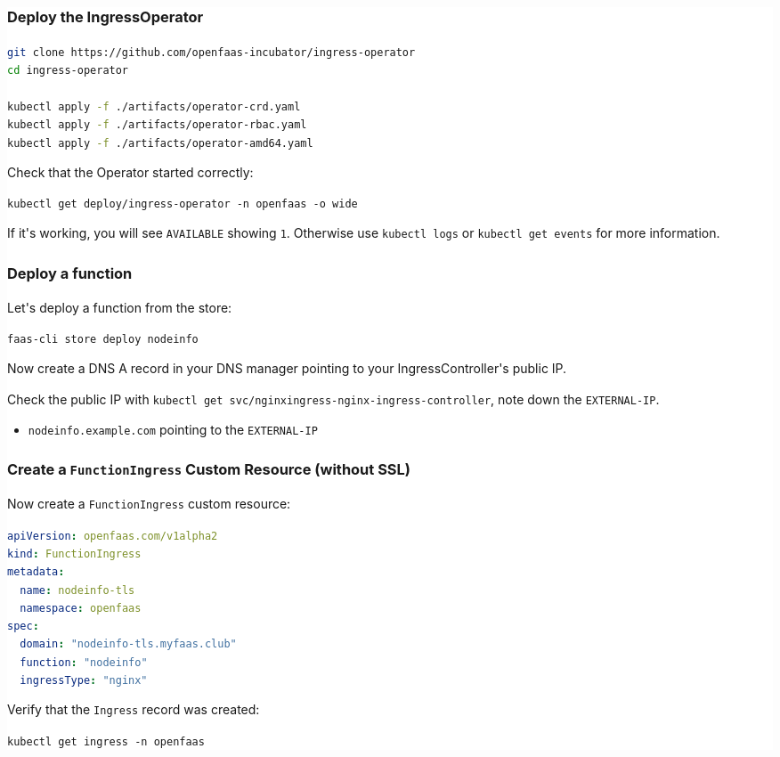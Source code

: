 ### Deploy the IngressOperator

```sh
git clone https://github.com/openfaas-incubator/ingress-operator
cd ingress-operator

kubectl apply -f ./artifacts/operator-crd.yaml
kubectl apply -f ./artifacts/operator-rbac.yaml
kubectl apply -f ./artifacts/operator-amd64.yaml
```

Check that the Operator started correctly:

```
kubectl get deploy/ingress-operator -n openfaas -o wide
```

If it's working, you will see `AVAILABLE` showing `1`. Otherwise use `kubectl logs` or `kubectl get events` for more information.

### Deploy a function

Let's deploy a function from the store:

```sh
faas-cli store deploy nodeinfo
```

Now create a DNS A record in your DNS manager pointing to your IngressController's public IP.

Check the public IP with `kubectl get svc/nginxingress-nginx-ingress-controller`, note down the `EXTERNAL-IP`.

* `nodeinfo.example.com` pointing to the `EXTERNAL-IP`

### Create a `FunctionIngress` Custom Resource (without SSL)

Now create a `FunctionIngress` custom resource:

```yaml
apiVersion: openfaas.com/v1alpha2
kind: FunctionIngress
metadata:
  name: nodeinfo-tls
  namespace: openfaas
spec:
  domain: "nodeinfo-tls.myfaas.club"
  function: "nodeinfo"
  ingressType: "nginx"
```

Verify that the `Ingress` record was created:

```
kubectl get ingress -n openfaas
```
